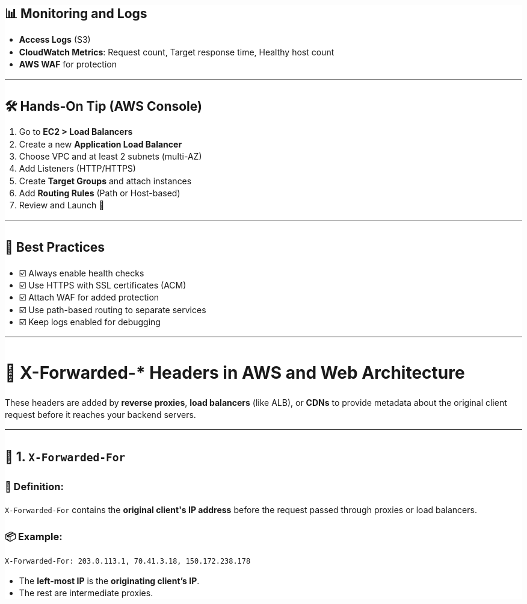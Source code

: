 
## 📊 Monitoring and Logs

- **Access Logs** (S3)
- **CloudWatch Metrics**: Request count, Target response time, Healthy host count
- **AWS WAF** for protection

---

## 🛠️ Hands-On Tip (AWS Console)

1. Go to **EC2 > Load Balancers**
2. Create a new **Application Load Balancer**
3. Choose VPC and at least 2 subnets (multi-AZ)
4. Add Listeners (HTTP/HTTPS)
5. Create **Target Groups** and attach instances
6. Add **Routing Rules** (Path or Host-based)
7. Review and Launch 🚀

---

## 🚨 Best Practices

- ☑️ Always enable health checks
- ☑️ Use HTTPS with SSL certificates (ACM)
- ☑️ Attach WAF for added protection
- ☑️ Use path-based routing to separate services
- ☑️ Keep logs enabled for debugging

---

# 🧭 X-Forwarded-* Headers in AWS and Web Architecture

These headers are added by **reverse proxies**, **load balancers** (like ALB), or **CDNs** to provide metadata about the original client request before it reaches your backend servers.

---

## 🔹 1. `X-Forwarded-For`

### 📌 Definition:
`X-Forwarded-For` contains the **original client's IP address** before the request passed through proxies or load balancers.

### 📦 Example:
```http
X-Forwarded-For: 203.0.113.1, 70.41.3.18, 150.172.238.178
```

- The **left-most IP** is the **originating client’s IP**.
- The rest are intermediate proxies.
